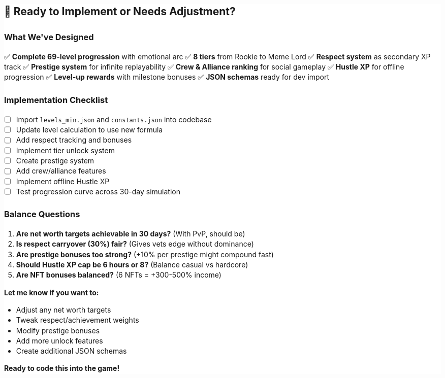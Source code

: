
## 🎯 Ready to Implement or Needs Adjustment?

### What We've Designed
✅ **Complete 69-level progression** with emotional arc
✅ **8 tiers** from Rookie to Meme Lord
✅ **Respect system** as secondary XP track
✅ **Prestige system** for infinite replayability
✅ **Crew & Alliance ranking** for social gameplay
✅ **Hustle XP** for offline progression
✅ **Level-up rewards** with milestone bonuses
✅ **JSON schemas** ready for dev import

### Implementation Checklist
- [ ] Import `levels_min.json` and `constants.json` into codebase
- [ ] Update level calculation to use new formula
- [ ] Add respect tracking and bonuses
- [ ] Implement tier unlock system
- [ ] Create prestige system
- [ ] Add crew/alliance features
- [ ] Implement offline Hustle XP
- [ ] Test progression curve across 30-day simulation

### Balance Questions
1. **Are net worth targets achievable in 30 days?** (With PvP, should be)
2. **Is respect carryover (30%) fair?** (Gives vets edge without dominance)
3. **Are prestige bonuses too strong?** (+10% per prestige might compound fast)
4. **Should Hustle XP cap be 6 hours or 8?** (Balance casual vs hardcore)
5. **Are NFT bonuses balanced?** (6 NFTs = +300-500% income)

**Let me know if you want to:**
- Adjust any net worth targets
- Tweak respect/achievement weights
- Modify prestige bonuses
- Add more unlock features
- Create additional JSON schemas

**Ready to code this into the game!**
